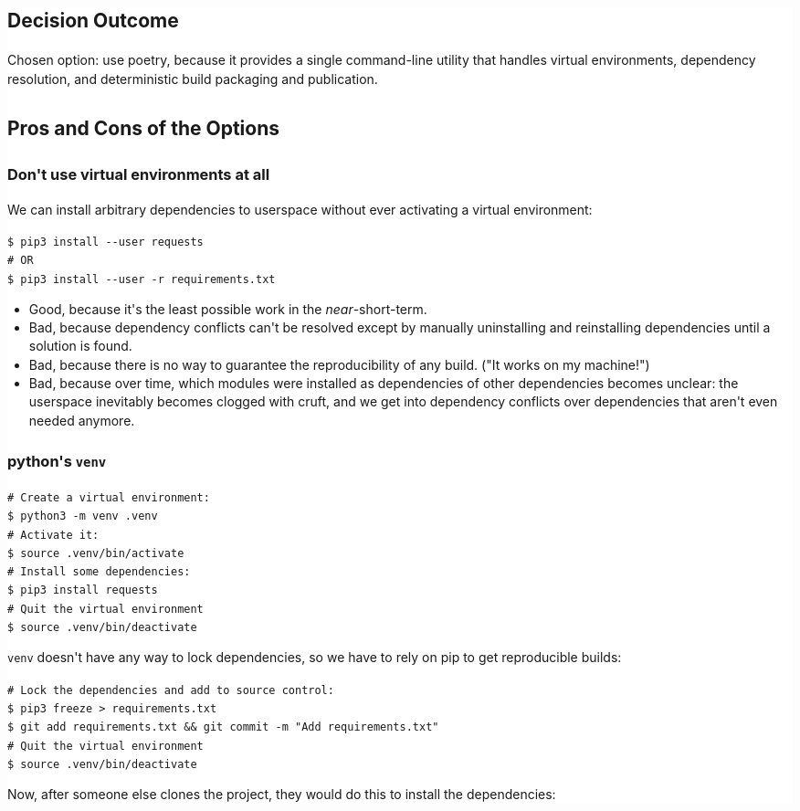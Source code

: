 ## Decision Outcome

Chosen option: use poetry, because it provides a single command-line utility
that handles virtual environments, dependency resolution, and deterministic build
packaging and publication.

## Pros and Cons of the Options

### Don't use virtual environments at all

We can install arbitrary dependencies to userspace without ever activating
a virtual environment:

```
$ pip3 install --user requests
# OR
$ pip3 install --user -r requirements.txt
```

- Good, because it's the least possible work in the _near_-short-term.
- Bad, because dependency conflicts can't be resolved except by manually uninstalling
  and reinstalling dependencies until a solution is found.
- Bad, because there is no way to guarantee the reproducibility of any build. ("It works
  on my machine!")
- Bad, because over time, which modules were installed as dependencies of other
  dependencies becomes unclear: the userspace inevitably becomes clogged with cruft, and
  we get into dependency conflicts over dependencies that aren't even needed anymore.

### python's `venv`

```
# Create a virtual environment:
$ python3 -m venv .venv
# Activate it:
$ source .venv/bin/activate
# Install some dependencies:
$ pip3 install requests
# Quit the virtual environment
$ source .venv/bin/deactivate
```

`venv` doesn't have any way to lock dependencies, so we have to
rely on pip to get reproducible builds:

```
# Lock the dependencies and add to source control:
$ pip3 freeze > requirements.txt
$ git add requirements.txt && git commit -m "Add requirements.txt"
# Quit the virtual environment
$ source .venv/bin/deactivate
```

Now, after someone else clones the project, they would do this
to install the dependencies:
